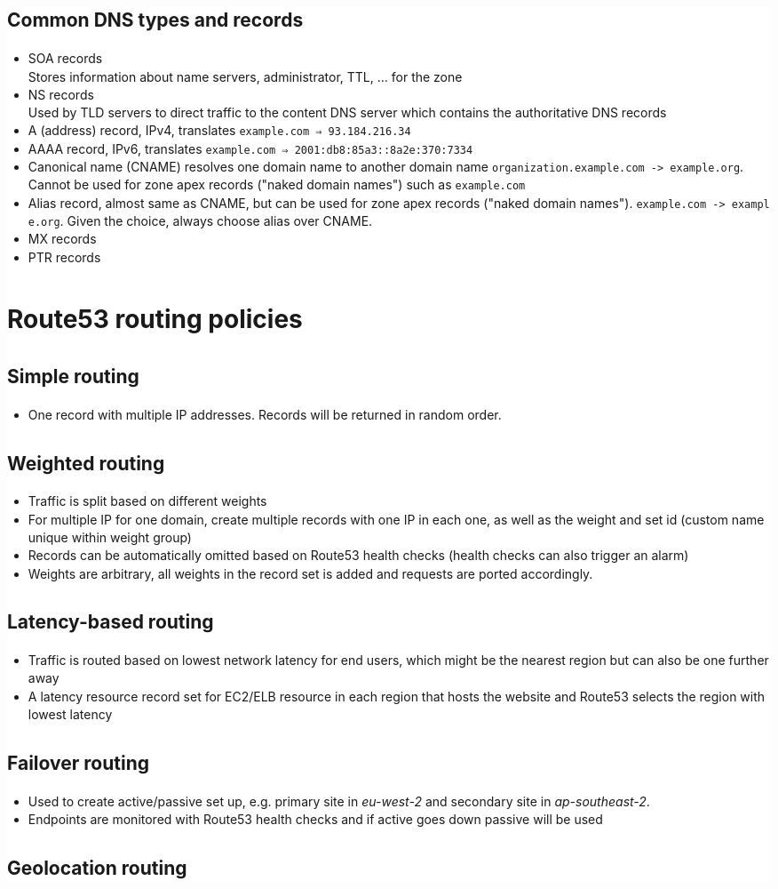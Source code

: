 ## Common DNS types and records

- SOA records  
  Stores information about name servers, administrator, TTL, … for the zone
- NS records  
  Used by TLD servers to direct traffic to the content DNS server which contains the authoritative DNS records
- A (address) record, IPv4, translates `example.com ⇒ 93.184.216.34`
- AAAA record, IPv6, translates `example.com ⇒ 2001:db8:85a3::8a2e:370:7334`
- Canonical name (CNAME) resolves one domain name to another domain name `organization.example.com -> example.org`.  
  Cannot be used for zone apex records ("naked domain names") such as `example.com`
- Alias record, almost same as CNAME, but can be used for zone apex records ("naked domain names"). `example.com -> example.org`. Given the choice, always choose alias over CNAME.
- MX records
- PTR records

# Route53 routing policies

## Simple routing  

- One record with multiple IP addresses. Records will be returned in random order.

## Weighted routing

- Traffic is split based on different weights
- For multiple IP for one domain, create multiple records with one IP in each one, as well as the weight and set id (custom name unique within weight group)
- Records can be automatically omitted based on Route53 health checks (health checks can also trigger an alarm)
- Weights are arbitrary, all weights in the record set is added and requests are ported accordingly.

## Latency-based routing

- Traffic is routed based on lowest network latency for end users, which might be the nearest region but can also be one further away
- A latency resource record set for EC2/ELB resource in each region that hosts the website and Route53 selects the region with lowest latency

## Failover routing

- Used to create active/passive set up, e.g. primary site in _eu-west-2_ and secondary site in _ap-southeast-2_.
- Endpoints are monitored with Route53 health checks and if active goes down passive will be used

## Geolocation routing
